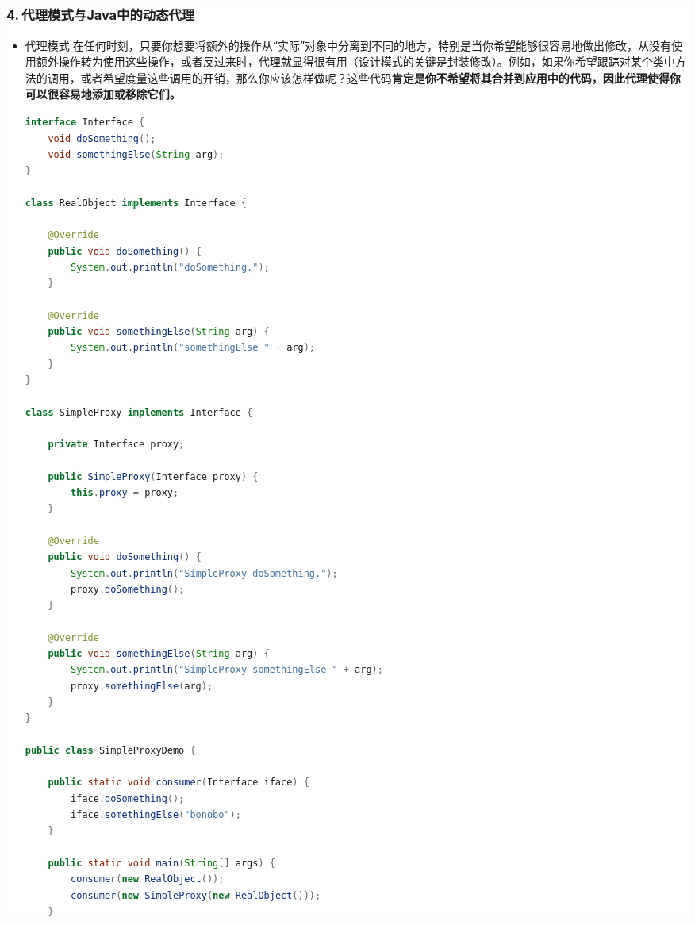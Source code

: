 ### 4. 代理模式与Java中的动态代理
- 代理模式
在任何时刻，只要你想要将额外的操作从“实际”对象中分离到不同的地方，特别是当你希望能够很容易地做出修改，从没有使用额外操作转为使用这些操作，或者反过来时，代理就显得很有用（设计模式的关键是封装修改）。例如，如果你希望跟踪对某个类中方法的调用，或者希望度量这些调用的开销，那么你应该怎样做呢？这些代码**肯定是你不希望将其合并到应用中的代码，因此代理使得你可以很容易地添加或移除它们。**
    ```java
    interface Interface {
    	void doSomething();
    	void somethingElse(String arg);
    }
    
    class RealObject implements Interface {
    
    	@Override
    	public void doSomething() {
    		System.out.println("doSomething.");
    	}
    
    	@Override
    	public void somethingElse(String arg) {
    		System.out.println("somethingElse " + arg);
    	}
    }
    
    class SimpleProxy implements Interface {
    	
    	private Interface proxy;
    	
    	public SimpleProxy(Interface proxy) {
    		this.proxy = proxy;
    	}
    
    	@Override
    	public void doSomething() {
    		System.out.println("SimpleProxy doSomething.");
    		proxy.doSomething();
    	}
    
    	@Override
    	public void somethingElse(String arg) {
    		System.out.println("SimpleProxy somethingElse " + arg);
    		proxy.somethingElse(arg);
    	}
    }
    
    public class SimpleProxyDemo {
    	
    	public static void consumer(Interface iface) {
    		iface.doSomething();
    		iface.somethingElse("bonobo");
    	}
    
    	public static void main(String[] args) {
    		consumer(new RealObject());
    		consumer(new SimpleProxy(new RealObject()));
    	}
    